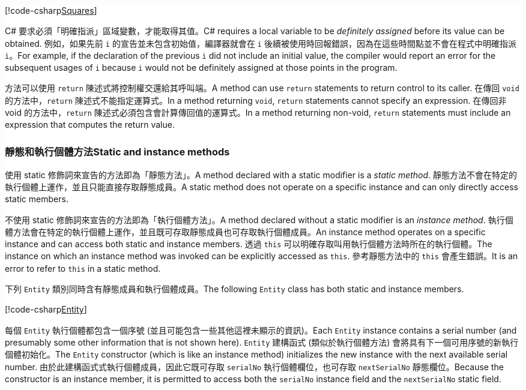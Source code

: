 [!code-csharp[Squares](../../../samples/snippets/csharp/tour/classes-and-objects/Squares.cs#L3-L17)]

<span data-ttu-id="714e7-224">C# 要求必須「明確指派」區域變數，才能取得其值。</span><span class="sxs-lookup"><span data-stu-id="714e7-224">C# requires a local variable to be *definitely assigned* before its value can be obtained.</span></span> <span data-ttu-id="714e7-225">例如，如果先前 `i` 的宣告並未包含初始值，編譯器就會在 `i` 後續被使用時回報錯誤，因為在這些時間點並不會在程式中明確指派 `i`。</span><span class="sxs-lookup"><span data-stu-id="714e7-225">For example, if the declaration of the previous `i` did not include an initial value, the compiler would report an error for the subsequent usages of `i` because `i` would not be definitely assigned at those points in the program.</span></span>

<span data-ttu-id="714e7-226">方法可以使用 `return` 陳述式將控制權交還給其呼叫端。</span><span class="sxs-lookup"><span data-stu-id="714e7-226">A method can use `return` statements to return control to its caller.</span></span> <span data-ttu-id="714e7-227">在傳回 `void` 的方法中，`return` 陳述式不能指定運算式。</span><span class="sxs-lookup"><span data-stu-id="714e7-227">In a method returning `void`, `return` statements cannot specify an expression.</span></span> <span data-ttu-id="714e7-228">在傳回非 void 的方法中，`return` 陳述式必須包含會計算傳回值的運算式。</span><span class="sxs-lookup"><span data-stu-id="714e7-228">In a method returning non-void, `return` statements must include an expression that computes the return value.</span></span>

### <a name="static-and-instance-methods"></a><span data-ttu-id="714e7-229">靜態和執行個體方法</span><span class="sxs-lookup"><span data-stu-id="714e7-229">Static and instance methods</span></span>

<span data-ttu-id="714e7-230">使用 static 修飾詞來宣告的方法即為「靜態方法」。</span><span class="sxs-lookup"><span data-stu-id="714e7-230">A method declared with a static modifier is a *static method*.</span></span> <span data-ttu-id="714e7-231">靜態方法不會在特定的執行個體上運作，並且只能直接存取靜態成員。</span><span class="sxs-lookup"><span data-stu-id="714e7-231">A static method does not operate on a specific instance and can only directly access static members.</span></span>

<span data-ttu-id="714e7-232">不使用 static 修飾詞來宣告的方法即為「執行個體方法」。</span><span class="sxs-lookup"><span data-stu-id="714e7-232">A method declared without a static modifier is an *instance method*.</span></span> <span data-ttu-id="714e7-233">執行個體方法會在特定的執行個體上運作，並且既可存取靜態成員也可存取執行個體成員。</span><span class="sxs-lookup"><span data-stu-id="714e7-233">An instance method operates on a specific instance and can access both static and instance members.</span></span> <span data-ttu-id="714e7-234">透過 `this` 可以明確存取叫用執行個體方法時所在的執行個體。</span><span class="sxs-lookup"><span data-stu-id="714e7-234">The instance on which an instance method was invoked can be explicitly accessed as `this`.</span></span> <span data-ttu-id="714e7-235">參考靜態方法中的 `this` 會產生錯誤。</span><span class="sxs-lookup"><span data-stu-id="714e7-235">It is an error to refer to `this` in a static method.</span></span>

<span data-ttu-id="714e7-236">下列 `Entity` 類別同時含有靜態成員和執行個體成員。</span><span class="sxs-lookup"><span data-stu-id="714e7-236">The following `Entity` class has both static and instance members.</span></span>

[!code-csharp[Entity](../../../samples/snippets/csharp/tour/classes-and-objects/Entity.cs#L16-L36)]

<span data-ttu-id="714e7-237">每個 `Entity` 執行個體都包含一個序號 (並且可能包含一些其他這裡未顯示的資訊)。</span><span class="sxs-lookup"><span data-stu-id="714e7-237">Each `Entity` instance contains a serial number (and presumably some other information that is not shown here).</span></span> <span data-ttu-id="714e7-238">`Entity` 建構函式 (類似於執行個體方法) 會將具有下一個可用序號的新執行個體初始化。</span><span class="sxs-lookup"><span data-stu-id="714e7-238">The `Entity` constructor (which is like an instance method) initializes the new instance with the next available serial number.</span></span> <span data-ttu-id="714e7-239">由於此建構函式式執行個體成員，因此它既可存取 `serialNo` 執行個體欄位，也可存取 `nextSerialNo` 靜態欄位。</span><span class="sxs-lookup"><span data-stu-id="714e7-239">Because the constructor is an instance member, it is permitted to access both the `serialNo` instance field and the `nextSerialNo` static field.</span></span>
